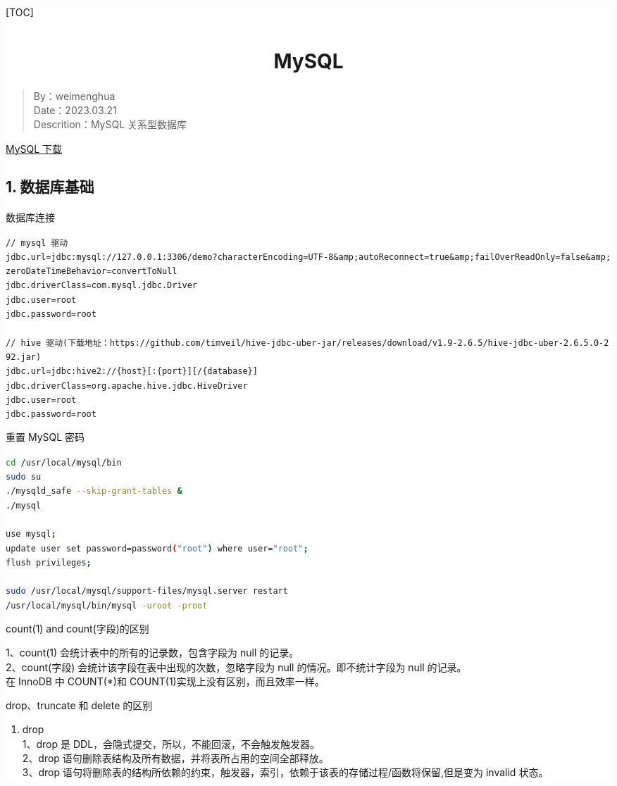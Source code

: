 [TOC]

<h1 align="center">MySQL</h1>

> By：weimenghua  
> Date：2023.03.21  
> Descrition：MySQL 关系型数据库

[MySQL 下载](https://downloads.mysql.com/archives/community/)

## 1. 数据库基础

数据库连接

```text
// mysql 驱动
jdbc.url=jdbc:mysql://127.0.0.1:3306/demo?characterEncoding=UTF-8&amp;autoReconnect=true&amp;failOverReadOnly=false&amp;zeroDateTimeBehavior=convertToNull
jdbc.driverClass=com.mysql.jdbc.Driver
jdbc.user=root
jdbc.password=root

// hive 驱动(下载地址：https://github.com/timveil/hive-jdbc-uber-jar/releases/download/v1.9-2.6.5/hive-jdbc-uber-2.6.5.0-292.jar)
jdbc.url=jdbc:hive2://{host}[:{port}][/{database}]
jdbc.driverClass=org.apache.hive.jdbc.HiveDriver
jdbc.user=root
jdbc.password=root
```

重置 MySQL 密码

```bash
cd /usr/local/mysql/bin
sudo su
./mysqld_safe --skip-grant-tables &
./mysql

use mysql;
update user set password=password("root") where user="root";
flush privileges;

sudo /usr/local/mysql/support-files/mysql.server restart
/usr/local/mysql/bin/mysql -uroot -proot
```

count(1) and count(字段)的区别

1、count(1) 会统计表中的所有的记录数，包含字段为 null 的记录。  
2、count(字段) 会统计该字段在表中出现的次数，忽略字段为 null 的情况。即不统计字段为 null 的记录。  
在 InnoDB 中 COUNT(*)和 COUNT(1)实现上没有区别，而且效率一样。

drop、truncate 和 delete 的区别

1. drop  
1、drop 是 DDL，会隐式提交，所以，不能回滚，不会触发触发器。  
2、drop 语句删除表结构及所有数据，并将表所占用的空间全部释放。  
3、drop 语句将删除表的结构所依赖的约束，触发器，索引，依赖于该表的存储过程/函数将保留,但是变为 invalid 状态。

